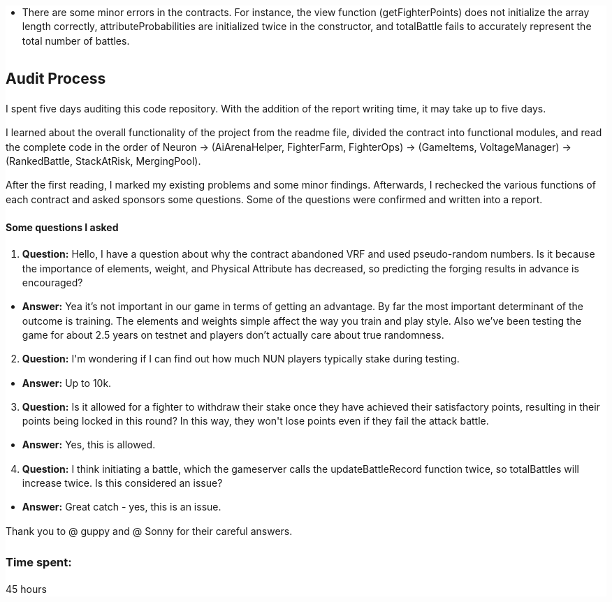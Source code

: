 
* There are some minor errors in the contracts. For instance, the view function (getFighterPoints) does not initialize the array length correctly, attributeProbabilities are initialized twice in the constructor, and totalBattle fails to accurately represent the total number of battles.  



## Audit Process <a id="audit-process"></a>


I spent five days auditing this code repository. With the addition of the report writing time, it may take up to five days.

I learned about the overall functionality of the project from the readme file, divided the contract into functional modules, and read the complete code in the order of Neuron -> (AiArenaHelper, FighterFarm, FighterOps) -> (GameItems, VoltageManager) -> (RankedBattle, StackAtRisk, MergingPool).

After the first reading, I marked my existing problems and some minor findings. Afterwards, I rechecked the various functions of each contract and asked sponsors some questions. Some of the questions were confirmed and written into a report.

#### Some questions I asked

1. **Question:** Hello, I have a question about why the contract abandoned VRF and used pseudo-random numbers. Is it because the importance of elements, weight, and Physical Attribute has decreased, so predicting the forging results in advance is encouraged?
 * **Answer:** Yea it’s not important in our game in terms of getting an advantage. By far the most important determinant of the outcome is training. The elements and weights simple affect the way you train and play style. Also we’ve been testing the game for about 2.5 years on testnet and players don’t actually care about true randomness.

2. **Question:** I'm wondering if I can find out how much NUN players typically stake during testing.
 * **Answer:** Up to 10k.

3. **Question:** Is it allowed for a fighter to withdraw their stake once they have achieved their satisfactory points, resulting in their points being locked in this round? In this way, they won't lose points even if they fail the attack battle.
 * **Answer:** Yes, this is allowed.

4. **Question:** I think initiating a battle, which the gameserver calls the updateBattleRecord function twice, so totalBattles will increase twice. Is this considered an issue?
 * **Answer:** Great catch - yes, this is an issue.

Thank you to @ guppy and @ Sonny for their careful answers.


### Time spent:
45 hours